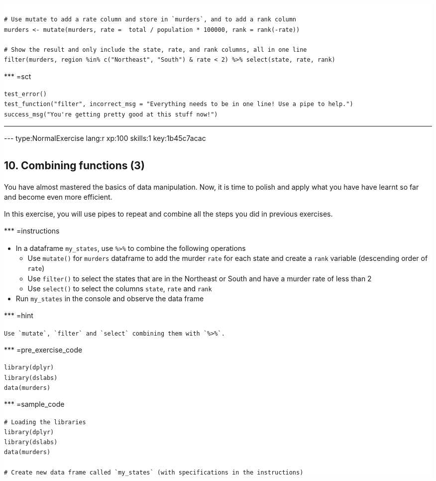 ```{r}

# Use mutate to add a rate column and store in `murders`, and to add a rank column
murders <- mutate(murders, rate =  total / population * 100000, rank = rank(-rate))

# Show the result and only include the state, rate, and rank columns, all in one line
filter(murders, region %in% c("Northeast", "South") & rate < 2) %>% select(state, rate, rank)
```
*** =sct
```{r}
test_error()
test_function("filter", incorrect_msg = "Everything needs to be in one line! Use a pipe to help.")
success_msg("You're getting pretty good at this stuff now!")
```
----




--- type:NormalExercise lang:r xp:100 skills:1 key:1b45c7acac
## 10. Combining functions (3)

You have almost mastered the basics of data manipulation. Now, it is time to polish and apply what you have have learnt so far and become even more efficient. 

In this exercise, you will use pipes to repeat and combine all the steps you did in previous exercises.


*** =instructions
- In a dataframe `my_states`, use `%>%` to combine the following operations
    - Use `mutate()` for `murders` dataframe to add the murder `rate` for each state and create a `rank` variable (descending order of `rate`)
    - Use `filter()` to select the states that are in the Northeast or South and have a murder rate of less than 2
    - Use `select()` to select the columns `state`, `rate` and `rank`
- Run `my_states` in the console and observe the data frame


*** =hint
```{r}
Use `mutate`, `filter` and `select` combining them with `%>%`.
```

*** =pre_exercise_code
```{r}
library(dplyr)
library(dslabs)
data(murders)
```

*** =sample_code
```{r}
# Loading the libraries
library(dplyr)
library(dslabs)
data(murders)

# Create new data frame called `my_states` (with specifications in the instructions)

```
